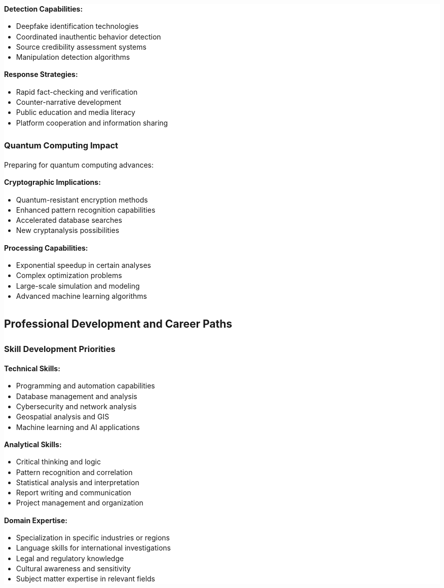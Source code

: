 **Detection Capabilities:**

- Deepfake identification technologies
- Coordinated inauthentic behavior detection
- Source credibility assessment systems
- Manipulation detection algorithms

**Response Strategies:**

- Rapid fact-checking and verification
- Counter-narrative development
- Public education and media literacy
- Platform cooperation and information sharing

### Quantum Computing Impact

Preparing for quantum computing advances:

**Cryptographic Implications:**

- Quantum-resistant encryption methods
- Enhanced pattern recognition capabilities
- Accelerated database searches
- New cryptanalysis possibilities

**Processing Capabilities:**

- Exponential speedup in certain analyses
- Complex optimization problems
- Large-scale simulation and modeling
- Advanced machine learning algorithms

## Professional Development and Career Paths

### Skill Development Priorities

**Technical Skills:**

- Programming and automation capabilities
- Database management and analysis
- Cybersecurity and network analysis
- Geospatial analysis and GIS
- Machine learning and AI applications

**Analytical Skills:**

- Critical thinking and logic
- Pattern recognition and correlation
- Statistical analysis and interpretation
- Report writing and communication
- Project management and organization

**Domain Expertise:**

- Specialization in specific industries or regions
- Language skills for international investigations
- Legal and regulatory knowledge
- Cultural awareness and sensitivity
- Subject matter expertise in relevant fields
